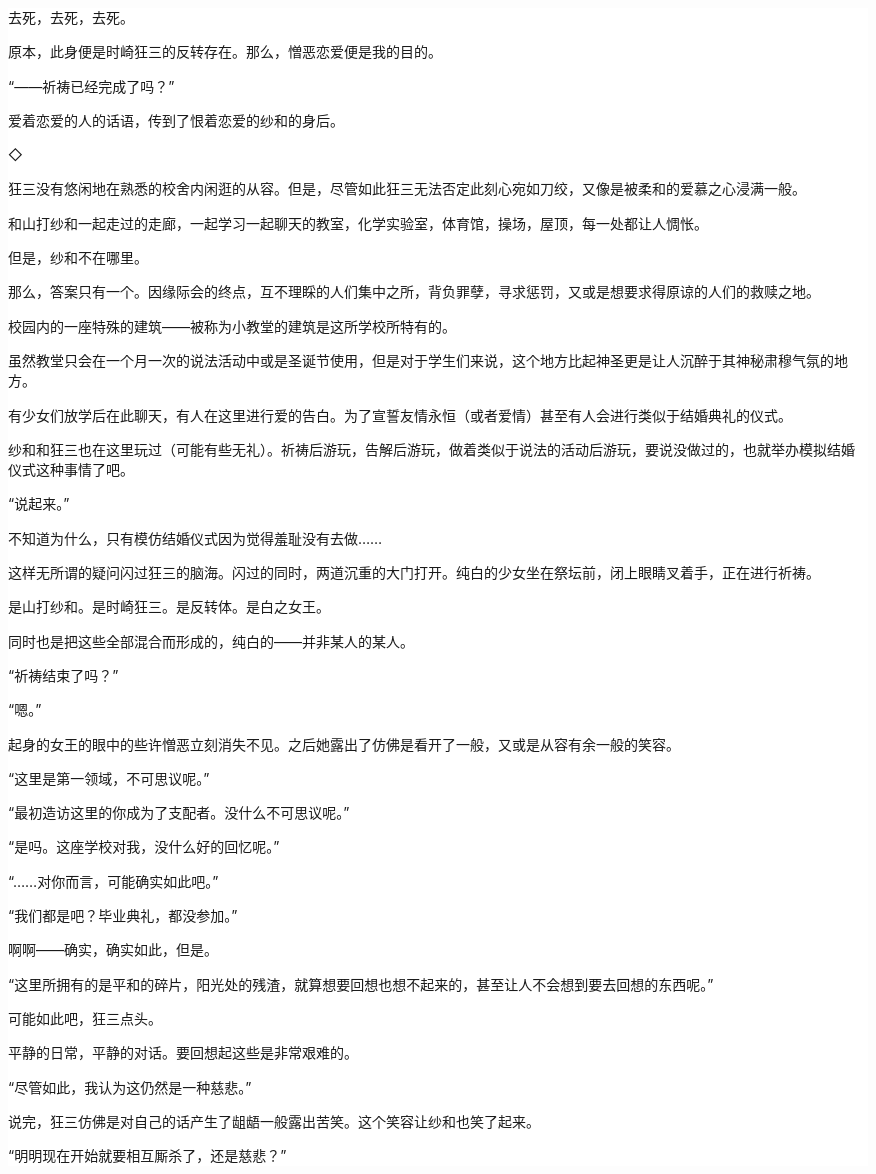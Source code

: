 去死，去死，去死。

原本，此身便是时崎狂三的反转存在。那么，憎恶恋爱便是我的目的。

“——祈祷已经完成了吗？”

爱着恋爱的人的话语，传到了恨着恋爱的纱和的身后。

◇

狂三没有悠闲地在熟悉的校舍内闲逛的从容。但是，尽管如此狂三无法否定此刻心宛如刀绞，又像是被柔和的爱慕之心浸满一般。

和山打纱和一起走过的走廊，一起学习一起聊天的教室，化学实验室，体育馆，操场，屋顶，每一处都让人惆怅。

但是，纱和不在哪里。

那么，答案只有一个。因缘际会的终点，互不理睬的人们集中之所，背负罪孽，寻求惩罚，又或是想要求得原谅的人们的救赎之地。

校园内的一座特殊的建筑——被称为小教堂的建筑是这所学校所特有的。

虽然教堂只会在一个月一次的说法活动中或是圣诞节使用，但是对于学生们来说，这个地方比起神圣更是让人沉醉于其神秘肃穆气氛的地方。

有少女们放学后在此聊天，有人在这里进行爱的告白。为了宣誓友情永恒（或者爱情）甚至有人会进行类似于结婚典礼的仪式。

纱和和狂三也在这里玩过（可能有些无礼）。祈祷后游玩，告解后游玩，做着类似于说法的活动后游玩，要说没做过的，也就举办模拟结婚仪式这种事情了吧。

“说起来。”

不知道为什么，只有模仿结婚仪式因为觉得羞耻没有去做……

这样无所谓的疑问闪过狂三的脑海。闪过的同时，两道沉重的大门打开。纯白的少女坐在祭坛前，闭上眼睛叉着手，正在进行祈祷。

是山打纱和。是时崎狂三。是反转体。是白之女王。

同时也是把这些全部混合而形成的，纯白的——并非某人的某人。

“祈祷结束了吗？”

“嗯。”

起身的女王的眼中的些许憎恶立刻消失不见。之后她露出了仿佛是看开了一般，又或是从容有余一般的笑容。

“这里是第一领域，不可思议呢。”

“最初造访这里的你成为了支配者。没什么不可思议呢。”

“是吗。这座学校对我，没什么好的回忆呢。”

“……对你而言，可能确实如此吧。”

“我们都是吧？毕业典礼，都没参加。”

啊啊——确实，确实如此，但是。

“这里所拥有的是平和的碎片，阳光处的残渣，就算想要回想也想不起来的，甚至让人不会想到要去回想的东西呢。”

可能如此吧，狂三点头。

平静的日常，平静的对话。要回想起这些是非常艰难的。

“尽管如此，我认为这仍然是一种慈悲。”

说完，狂三仿佛是对自己的话产生了龃龉一般露出苦笑。这个笑容让纱和也笑了起来。

“明明现在开始就要相互厮杀了，还是慈悲？”
